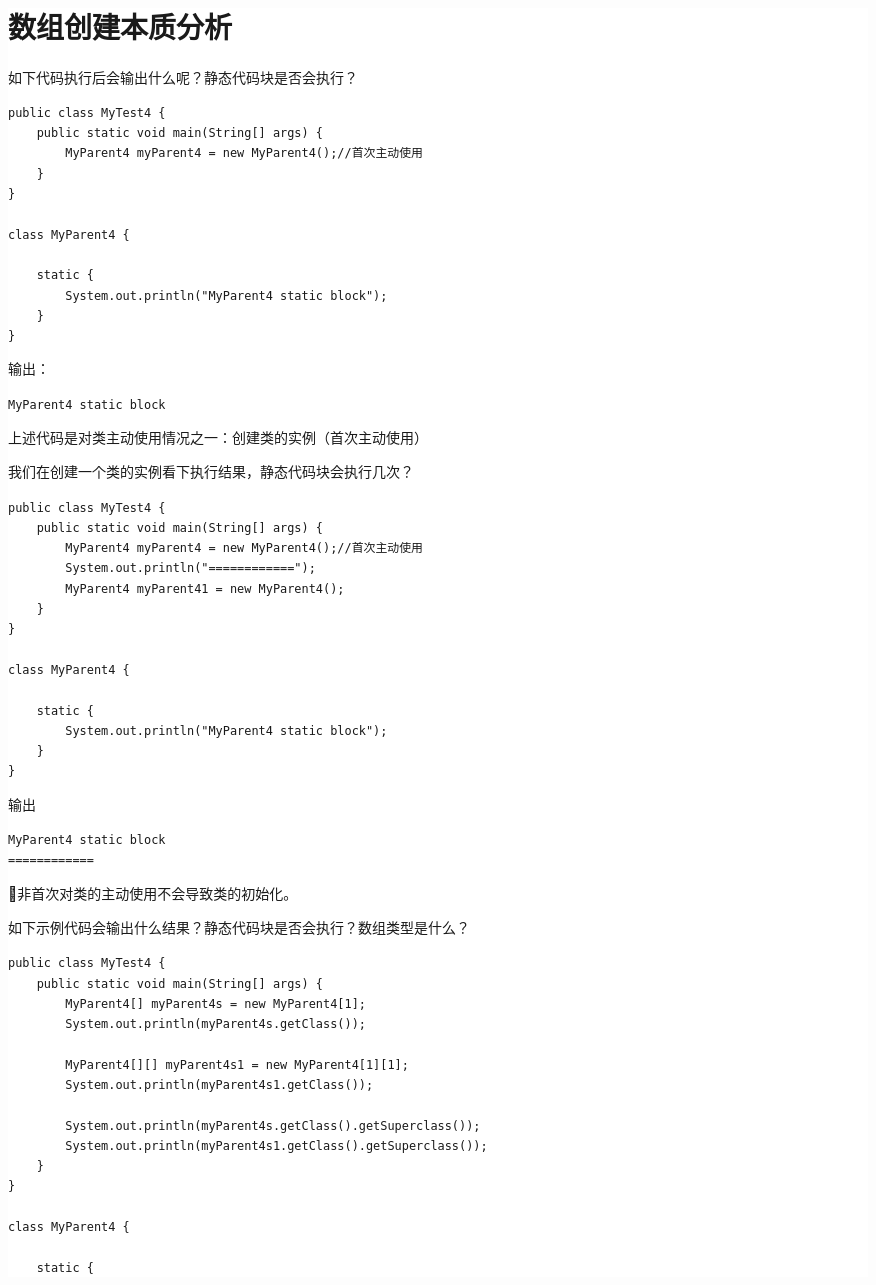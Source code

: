 
# 数组创建本质分析 #

如下代码执行后会输出什么呢？静态代码块是否会执行？
```
public class MyTest4 {
    public static void main(String[] args) {
        MyParent4 myParent4 = new MyParent4();//首次主动使用
    }
}

class MyParent4 {

    static {
        System.out.println("MyParent4 static block");
    }
}
```
输出：
```
MyParent4 static block
```
上述代码是对类主动使用情况之一：创建类的实例（首次主动使用）

我们在创建一个类的实例看下执行结果，静态代码块会执行几次？
```
public class MyTest4 {
    public static void main(String[] args) {
        MyParent4 myParent4 = new MyParent4();//首次主动使用
        System.out.println("============");
        MyParent4 myParent41 = new MyParent4();
    }
}

class MyParent4 {

    static {
        System.out.println("MyParent4 static block");
    }
}
```
输出
```
MyParent4 static block
============
```
非首次对类的主动使用不会导致类的初始化。

如下示例代码会输出什么结果？静态代码块是否会执行？数组类型是什么？
```
public class MyTest4 {
    public static void main(String[] args) {
        MyParent4[] myParent4s = new MyParent4[1];
        System.out.println(myParent4s.getClass());

        MyParent4[][] myParent4s1 = new MyParent4[1][1];
        System.out.println(myParent4s1.getClass());

        System.out.println(myParent4s.getClass().getSuperclass());
        System.out.println(myParent4s1.getClass().getSuperclass());
    }
}

class MyParent4 {

    static {
```